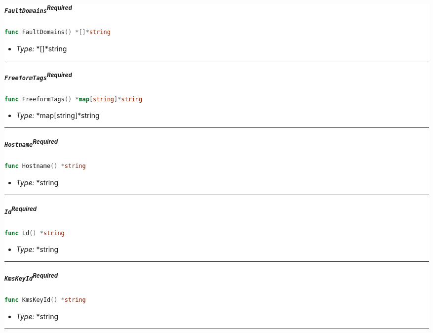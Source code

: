 
##### `FaultDomains`<sup>Required</sup> <a name="FaultDomains" id="rhizo-co-terraform-provider-oci.databaseDbSystem.DatabaseDbSystem.property.faultDomains"></a>

```go
func FaultDomains() *[]*string
```

- *Type:* *[]*string

---

##### `FreeformTags`<sup>Required</sup> <a name="FreeformTags" id="rhizo-co-terraform-provider-oci.databaseDbSystem.DatabaseDbSystem.property.freeformTags"></a>

```go
func FreeformTags() *map[string]*string
```

- *Type:* *map[string]*string

---

##### `Hostname`<sup>Required</sup> <a name="Hostname" id="rhizo-co-terraform-provider-oci.databaseDbSystem.DatabaseDbSystem.property.hostname"></a>

```go
func Hostname() *string
```

- *Type:* *string

---

##### `Id`<sup>Required</sup> <a name="Id" id="rhizo-co-terraform-provider-oci.databaseDbSystem.DatabaseDbSystem.property.id"></a>

```go
func Id() *string
```

- *Type:* *string

---

##### `KmsKeyId`<sup>Required</sup> <a name="KmsKeyId" id="rhizo-co-terraform-provider-oci.databaseDbSystem.DatabaseDbSystem.property.kmsKeyId"></a>

```go
func KmsKeyId() *string
```

- *Type:* *string

---
